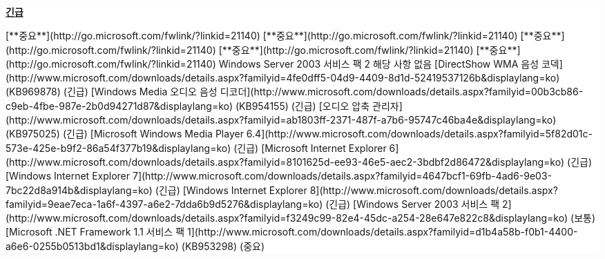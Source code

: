 [**긴급**](http://go.microsoft.com/fwlink/?linkid=21140)
</td>
<td style="border:1px solid black;">
[**중요**](http://go.microsoft.com/fwlink/?linkid=21140)
</td>
<td style="border:1px solid black;">
[**중요**](http://go.microsoft.com/fwlink/?linkid=21140)
</td>
<td style="border:1px solid black;">
[**중요**](http://go.microsoft.com/fwlink/?linkid=21140)
</td>
<td style="border:1px solid black;">
[**중요**](http://go.microsoft.com/fwlink/?linkid=21140)
</td>
<td style="border:1px solid black;">
[**중요**](http://go.microsoft.com/fwlink/?linkid=21140)
</td>
</tr>
<tr class="alternateRow">
<td style="border:1px solid black;">
Windows Server 2003 서비스 팩 2
</td>
<td style="border:1px solid black;">
해당 사항 없음
</td>
<td style="border:1px solid black;">
[DirectShow WMA 음성 코덱](http://www.microsoft.com/downloads/details.aspx?familyid=4fe0dff5-04d9-4409-8d1d-52419537126b&displaylang=ko)  
(KB969878)  
(긴급)  
[Windows Media 오디오 음성 디코더](http://www.microsoft.com/downloads/details.aspx?familyid=00b3cb86-c9eb-4fbe-987e-2b0d94271d87&displaylang=ko)  
(KB954155)  
(긴급)  
[오디오 압축 관리자](http://www.microsoft.com/downloads/details.aspx?familyid=ab1803ff-2371-487f-a7b6-95747c46ba4e&displaylang=ko)  
(KB975025)  
(긴급)
</td>
<td style="border:1px solid black;">
[Microsoft Windows Media Player 6.4](http://www.microsoft.com/downloads/details.aspx?familyid=5f82d01c-573e-425e-b9f2-86a54f377b19&displaylang=ko)  
(긴급)
</td>
<td style="border:1px solid black;">
[Microsoft Internet Explorer 6](http://www.microsoft.com/downloads/details.aspx?familyid=8101625d-ee93-46e5-aec2-3bdbf2d86472&displaylang=ko)  
(긴급)  
[Windows Internet Explorer 7](http://www.microsoft.com/downloads/details.aspx?familyid=4647bcf1-69fb-4ad6-9e03-7bc22d8a914b&displaylang=ko)  
(긴급)  
[Windows Internet Explorer 8](http://www.microsoft.com/downloads/details.aspx?familyid=9eae7eca-1a6f-4397-a6e2-7dda6b9d5276&displaylang=ko)  
(긴급)
</td>
<td style="border:1px solid black;">
[Windows Server 2003 서비스 팩 2](http://www.microsoft.com/downloads/details.aspx?familyid=f3249c99-82e4-45dc-a254-28e647e822c8&displaylang=ko)  
(보통)
</td>
<td style="border:1px solid black;">
[Microsoft .NET Framework 1.1 서비스 팩 1](http://www.microsoft.com/downloads/details.aspx?familyid=d1b4a58b-f0b1-4400-a6e6-0255b0513bd1&displaylang=ko) (KB953298)  
(중요)  